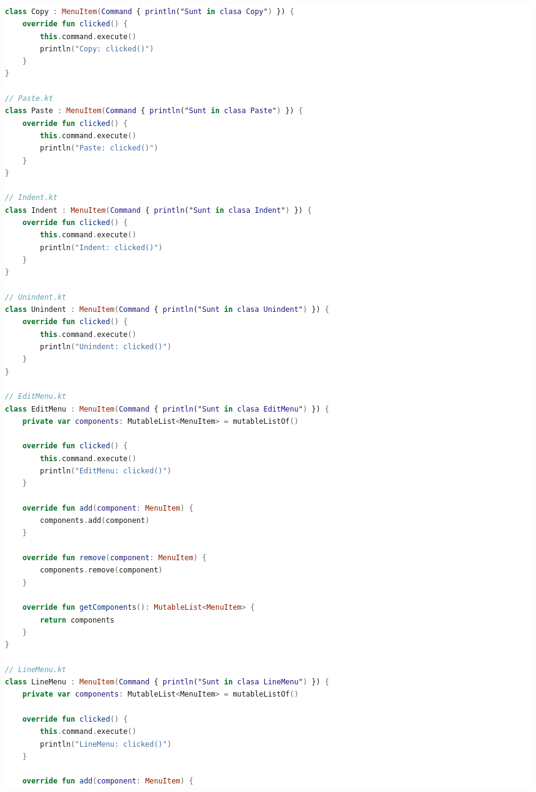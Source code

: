 ```kotlin
class Copy : MenuItem(Command { println("Sunt in clasa Copy") }) {
    override fun clicked() {
        this.command.execute()
        println("Copy: clicked()")
    }
}

// Paste.kt
class Paste : MenuItem(Command { println("Sunt in clasa Paste") }) {
    override fun clicked() {
        this.command.execute()
        println("Paste: clicked()")
    }
}

// Indent.kt
class Indent : MenuItem(Command { println("Sunt in clasa Indent") }) {
    override fun clicked() {
        this.command.execute()
        println("Indent: clicked()")
    }
}

// Unindent.kt
class Unindent : MenuItem(Command { println("Sunt in clasa Unindent") }) {
    override fun clicked() {
        this.command.execute()
        println("Unindent: clicked()")
    }
}

// EditMenu.kt
class EditMenu : MenuItem(Command { println("Sunt in clasa EditMenu") }) {
    private var components: MutableList<MenuItem> = mutableListOf()

    override fun clicked() {
        this.command.execute()
        println("EditMenu: clicked()")
    }

    override fun add(component: MenuItem) {
        components.add(component)
    }

    override fun remove(component: MenuItem) {
        components.remove(component)
    }

    override fun getComponents(): MutableList<MenuItem> {
        return components
    }
}

// LineMenu.kt
class LineMenu : MenuItem(Command { println("Sunt in clasa LineMenu") }) {
    private var components: MutableList<MenuItem> = mutableListOf()

    override fun clicked() {
        this.command.execute()
        println("LineMenu: clicked()")
    }

    override fun add(component: MenuItem) {
```